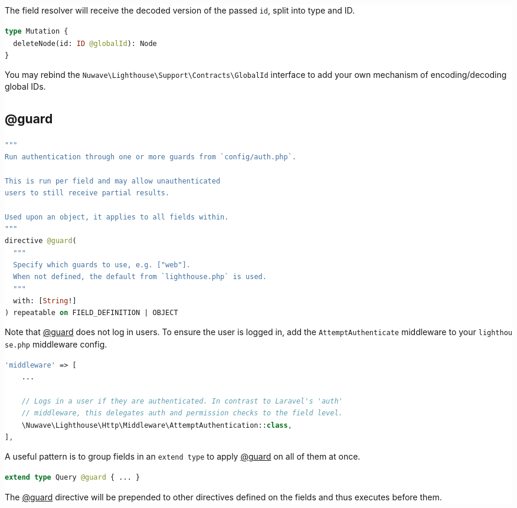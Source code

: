The field resolver will receive the decoded version of the passed `id`,
split into type and ID.

```graphql
type Mutation {
  deleteNode(id: ID @globalId): Node
}
```

You may rebind the `Nuwave\Lighthouse\Support\Contracts\GlobalId` interface to add your
own mechanism of encoding/decoding global IDs.

## @guard

```graphql
"""
Run authentication through one or more guards from `config/auth.php`.

This is run per field and may allow unauthenticated
users to still receive partial results.

Used upon an object, it applies to all fields within.
"""
directive @guard(
  """
  Specify which guards to use, e.g. ["web"].
  When not defined, the default from `lighthouse.php` is used.
  """
  with: [String!]
) repeatable on FIELD_DEFINITION | OBJECT
```

Note that [@guard](#guard) does not log in users.
To ensure the user is logged in, add the `AttemptAuthenticate` middleware to your `lighthouse.php` middleware config.

```php
'middleware' => [
    ...

    // Logs in a user if they are authenticated. In contrast to Laravel's 'auth'
    // middleware, this delegates auth and permission checks to the field level.
    \Nuwave\Lighthouse\Http\Middleware\AttemptAuthentication::class,
],
```

A useful pattern is to group fields in an `extend type` to apply [@guard](#guard)
on all of them at once.

```graphql
extend type Query @guard { ... }
```

The [@guard](#guard) directive will be prepended to other directives defined on the fields
and thus executes before them.
